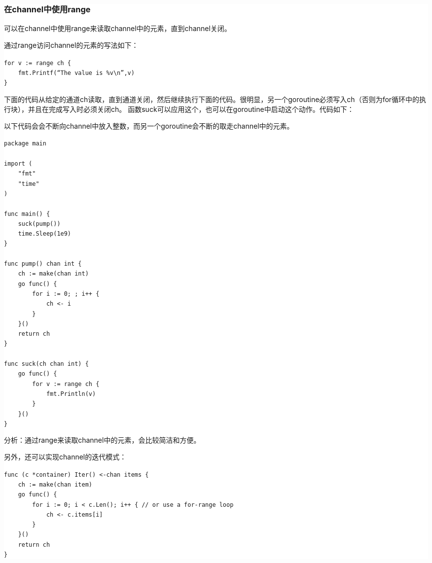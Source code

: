 

### 在channel中使用range

可以在channel中使用range来读取channel中的元素，直到channel关闭。

通过range访问channel的元素的写法如下：

```
for v := range ch {
	fmt.Printf(“The value is %v\n”,v)
}
```

下面的代码从给定的通道ch读取，直到通道关闭，然后继续执行下面的代码。很明显，另一个goroutine必须写入ch（否则为for循环中的执行块），并且在完成写入时必须关闭ch。 函数suck可以应用这个，也可以在goroutine中启动这个动作。代码如下：

以下代码会会不断向channel中放入整数，而另一个goroutine会不断的取走channel中的元素。

```
package main

import (
	"fmt"
	"time"
)

func main() {
	suck(pump())
	time.Sleep(1e9)
}

func pump() chan int {
	ch := make(chan int)
	go func() {
		for i := 0; ; i++ {
			ch <- i
		}
	}()
	return ch
}

func suck(ch chan int) {
	go func() {
		for v := range ch {
			fmt.Println(v)
		}
	}()
}
```

分析：通过range来读取channel中的元素，会比较简洁和方便。

另外，还可以实现channel的迭代模式：

```
func (c *container) Iter() <-chan items {
	ch := make(chan item)
	go func() {
		for i := 0; i < c.Len(); i++ { // or use a for-range loop
			ch <- c.items[i]
		}
	}()
	return ch
}
```
